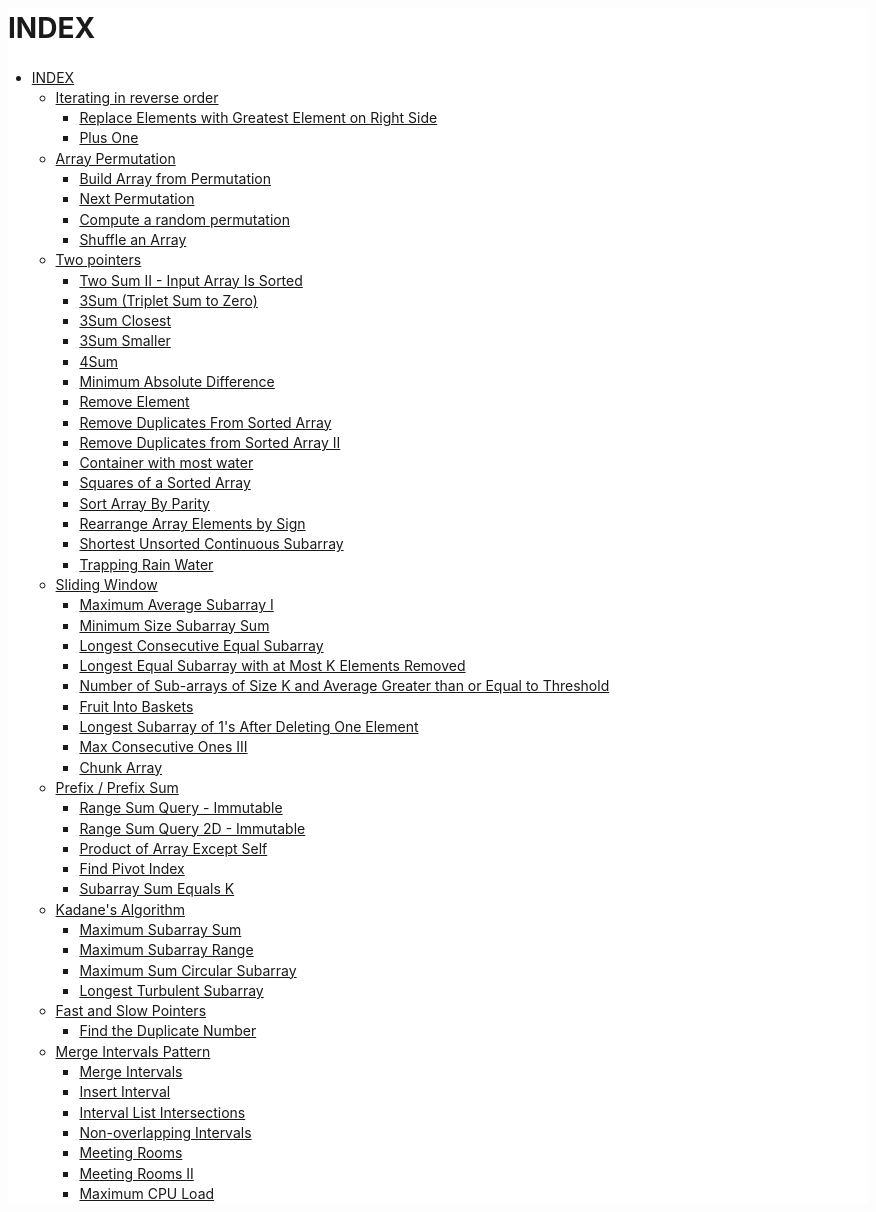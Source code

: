 # INDEX

- [INDEX](#index)
  - [Iterating in reverse order](#iterating-in-reverse-order)
    - [Replace Elements with Greatest Element on Right Side](#replace-elements-with-greatest-element-on-right-side)
    - [Plus One](#plus-one)
  - [Array Permutation](#array-permutation)
    - [Build Array from Permutation](#build-array-from-permutation)
    - [Next Permutation](#next-permutation)
    - [Compute a random permutation](#compute-a-random-permutation)
    - [Shuffle an Array](#shuffle-an-array)
  - [Two pointers](#two-pointers)
    - [Two Sum II - Input Array Is Sorted](#two-sum-ii---input-array-is-sorted)
    - [3Sum (Triplet Sum to Zero)](#3sum-triplet-sum-to-zero)
    - [3Sum Closest](#3sum-closest)
    - [3Sum Smaller](#3sum-smaller)
    - [4Sum](#4sum)
    - [Minimum Absolute Difference](#minimum-absolute-difference)
    - [Remove Element](#remove-element)
    - [Remove Duplicates From Sorted Array](#remove-duplicates-from-sorted-array)
    - [Remove Duplicates from Sorted Array II](#remove-duplicates-from-sorted-array-ii)
    - [Container with most water](#container-with-most-water)
    - [Squares of a Sorted Array](#squares-of-a-sorted-array)
    - [Sort Array By Parity](#sort-array-by-parity)
    - [Rearrange Array Elements by Sign](#rearrange-array-elements-by-sign)
    - [Shortest Unsorted Continuous Subarray](#shortest-unsorted-continuous-subarray)
    - [Trapping Rain Water](#trapping-rain-water)
  - [Sliding Window](#sliding-window)
    - [Maximum Average Subarray I](#maximum-average-subarray-i)
    - [Minimum Size Subarray Sum](#minimum-size-subarray-sum)
    - [Longest Consecutive Equal Subarray](#longest-consecutive-equal-subarray)
    - [Longest Equal Subarray with at Most K Elements Removed](#longest-equal-subarray-with-at-most-k-elements-removed)
    - [Number of Sub-arrays of Size K and Average Greater than or Equal to Threshold](#number-of-sub-arrays-of-size-k-and-average-greater-than-or-equal-to-threshold)
    - [Fruit Into Baskets](#fruit-into-baskets)
    - [Longest Subarray of 1's After Deleting One Element](#longest-subarray-of-1s-after-deleting-one-element)
    - [Max Consecutive Ones III](#max-consecutive-ones-iii)
    - [Chunk Array](#chunk-array)
  - [Prefix / Prefix Sum](#prefix--prefix-sum)
    - [Range Sum Query - Immutable](#range-sum-query---immutable)
    - [Range Sum Query 2D - Immutable](#range-sum-query-2d---immutable)
    - [Product of Array Except Self](#product-of-array-except-self)
    - [Find Pivot Index](#find-pivot-index)
    - [Subarray Sum Equals K](#subarray-sum-equals-k)
  - [Kadane's Algorithm](#kadanes-algorithm)
    - [Maximum Subarray Sum](#maximum-subarray-sum)
    - [Maximum Subarray Range](#maximum-subarray-range)
    - [Maximum Sum Circular Subarray](#maximum-sum-circular-subarray)
    - [Longest Turbulent Subarray](#longest-turbulent-subarray)
  - [Fast and Slow Pointers](#fast-and-slow-pointers)
    - [Find the Duplicate Number](#find-the-duplicate-number)
  - [Merge Intervals Pattern](#merge-intervals-pattern)
    - [Merge Intervals](#merge-intervals)
    - [Insert Interval](#insert-interval)
    - [Interval List Intersections](#interval-list-intersections)
    - [Non-overlapping Intervals](#non-overlapping-intervals)
    - [Meeting Rooms](#meeting-rooms)
    - [Meeting Rooms II](#meeting-rooms-ii)
    - [Maximum CPU Load](#maximum-cpu-load)